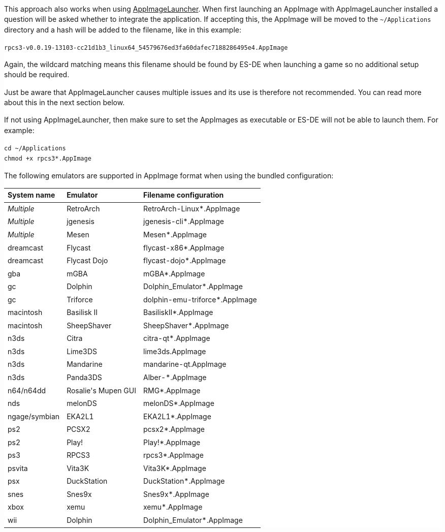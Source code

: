 This approach also works when using [AppImageLauncher](https://github.com/TheAssassin/AppImageLauncher). When first launching an AppImage with AppImageLauncher installed a question will be asked whether to integrate the application. If accepting this, the AppImage will be moved to the `~/Applications` directory and a hash will be added to the filename, like in this example:
```
rpcs3-v0.0.19-13103-cc21d1b3_linux64_54579676ed3fa60dafec7188286495e4.AppImage
```
Again, the wildcard matching means this filename should be found by ES-DE when launching a game so no additional setup should be required.

Just be aware that AppImageLauncher causes multiple issues and its use is therefore not recommended. You can read more about this in the next section below.

If not using AppImageLauncher, then make sure to set the AppImages as executable or ES-DE will not be able to launch them. For example:
```
cd ~/Applications
chmod +x rpcs3*.AppImage
```

The following emulators are supported in AppImage format when using the bundled configuration:

| System name   | Emulator            | Filename configuration         |
| :------------ | :------------------ | :----------------------------- |
| _Multiple_    | RetroArch           | RetroArch-Linux*.AppImage      |
| _Multiple_    | jgenesis            | jgenesis-cli*.AppImage         |
| _Multiple_    | Mesen               | Mesen*.AppImage                |
| dreamcast     | Flycast             | flycast-x86*.AppImage          |
| dreamcast     | Flycast Dojo        | flycast-dojo*.AppImage         |
| gba           | mGBA                | mGBA*.AppImage                 |
| gc            | Dolphin             | Dolphin_Emulator*.AppImage     |
| gc            | Triforce            | dolphin-emu-triforce*.AppImage |
| macintosh     | Basilisk II         | BasiliskII*.AppImage           |
| macintosh     | SheepShaver         | SheepShaver*.AppImage          |
| n3ds          | Citra               | citra-qt*.AppImage             |
| n3ds          | Lime3DS             | lime3ds.AppImage               |
| n3ds          | Mandarine           | mandarine-qt.AppImage          |
| n3ds          | Panda3DS            | Alber-*.AppImage               |
| n64/n64dd     | Rosalie's Mupen GUI | RMG*.AppImage                  |
| nds           | melonDS             | melonDS*.AppImage              |
| ngage/symbian | EKA2L1              | EKA2L1*.AppImage               |
| ps2           | PCSX2               | pcsx2*.AppImage                |
| ps2           | Play!               | Play!*.AppImage                |
| ps3           | RPCS3               | rpcs3*.AppImage                |
| psvita        | Vita3K              | Vita3K*.AppImage               |
| psx           | DuckStation         | DuckStation*.AppImage          |
| snes          | Snes9x              | Snes9x*.AppImage               |
| xbox          | xemu                | xemu*.AppImage                 |
| wii           | Dolphin             | Dolphin_Emulator*.AppImage     |